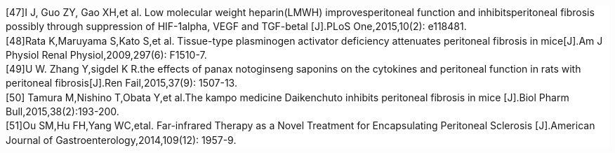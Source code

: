 [47]I J, Guo ZY, Gao XH,et al. Low molecular weight heparin(LMWH) improvesperitoneal function and inhibitsperitoneal fibrosis possibly through suppression of HIF-1alpha, VEGF and TGF-betal [J].PLoS One,2015,10(2): e118481.   
[48]Rata K,Maruyama S,Kato S,et al. Tissue-type plasminogen activator deficiency attenuates peritoneal fibrosis in mice[J].Am J Physiol Renal Physiol,2009,297(6): F1510-7.   
[49]U W. Zhang Y,sigdel K R.the effects of panax notoginseng saponins on the cytokines and peritoneal function in rats with peritoneal fibrosis[J].Ren Fail,2015,37(9): 1507-13.   
[50] Tamura M,Nishino T,Obata Y,et al.The kampo medicine Daikenchuto inhibits peritoneal fibrosis in mice [J].Biol Pharm Bull,2015,38(2):193-200.   
[51]Ou SM,Hu FH,Yang WC,etal. Far-infrared Therapy as a Novel Treatment for Encapsulating Peritoneal Sclerosis [J].American Journal of Gastroenterology,2014,109(12): 1957-9.